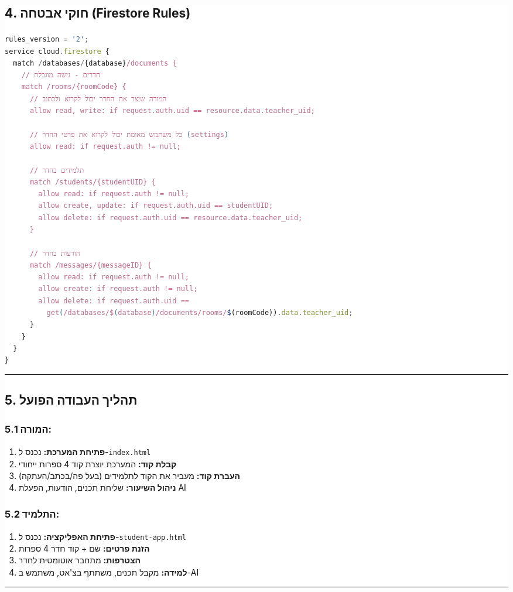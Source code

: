 
## 4. חוקי אבטחה (Firestore Rules)

```javascript
rules_version = '2';
service cloud.firestore {
  match /databases/{database}/documents {
    // חדרים - גישה מוגבלת
    match /rooms/{roomCode} {
      // המורה שיצר את החדר יכול לקרוא ולכתוב
      allow read, write: if request.auth.uid == resource.data.teacher_uid;
      
      // כל משתמש מאומת יכול לקרוא את פרטי החדר (settings)
      allow read: if request.auth != null;
      
      // תלמידים בחדר
      match /students/{studentUID} {
        allow read: if request.auth != null;
        allow create, update: if request.auth.uid == studentUID;
        allow delete: if request.auth.uid == resource.data.teacher_uid;
      }
      
      // הודעות בחדר  
      match /messages/{messageID} {
        allow read: if request.auth != null;
        allow create: if request.auth != null;
        allow delete: if request.auth.uid == 
          get(/databases/$(database)/documents/rooms/$(roomCode)).data.teacher_uid;
      }
    }
  }
}
```

---

## 5. תהליך העבודה הפועל

### 5.1 המורה:
1. **פתיחת המערכת:** נכנס ל-`index.html`
2. **קבלת קוד:** המערכת יוצרת קוד 4 ספרות ייחודי
3. **העברת קוד:** מעביר את הקוד לתלמידים (בעל פה/בכתב/העתקה)
4. **ניהול השיעור:** שליחת תכנים, הודעות, הפעלת AI

### 5.2 התלמיד:
1. **פתיחת האפליקציה:** נכנס ל-`student-app.html`
2. **הזנת פרטים:** שם + קוד חדר 4 ספרות
3. **הצטרפות:** מתחבר אוטומטית לחדר
4. **למידה:** מקבל תכנים, משתתף בצ'אט, משתמש ב-AI

---
